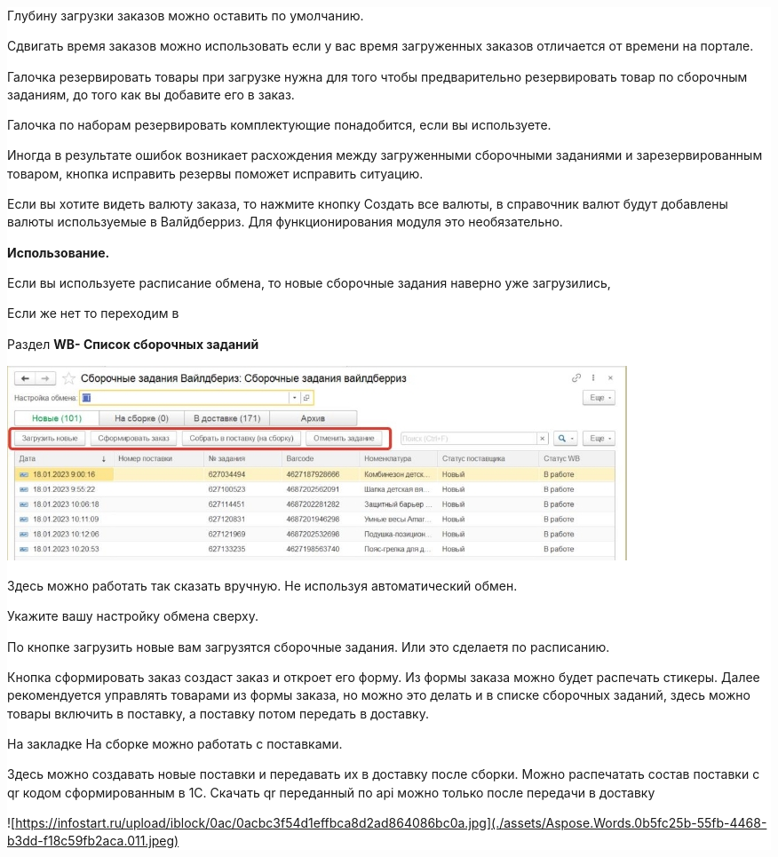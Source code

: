 Глубину загрузки заказов можно оставить по умолчанию.

Сдвигать время заказов можно использовать если у вас время загруженных заказов отличается от времени на портале.

Галочка резервировать товары при загрузке нужна для того чтобы предварительно резервировать товар по сборочным заданиям, до того как вы добавите его в заказ.

Галочка по наборам резервировать комплектующие понадобится, если вы используете.

Иногда в результате ошибок возникает расхождения между загруженными сборочными заданиями и зарезервированным товаром, кнопка исправить резервы поможет исправить ситуацию.

Если вы хотите видеть валюту заказа, то нажмите кнопку Создать все валюты, в справочник валют будут добавлены валюты используемые в Валйдберриз. Для функционирования модуля это необязательно.

**Использование.**

Если вы используете расписание обмена, то новые сборочные задания наверно уже загрузились,

Если же нет то переходим в

Раздел **WB- Список сборочных заданий**

![2021-11-25_13-04-28.jpg](./assets/Aspose.Words.0b5fc25b-55fb-4468-b3dd-f18c59fb2aca.010.jpeg)

Здесь можно работать так сказать вручную. Не используя автоматический обмен.

Укажите вашу настройку обмена сверху.

По кнопке загрузить новые вам загрузятся сборочные задания. Или это сделаетя по расписанию.

Кнопка сформировать заказ создаст заказ и откроет его форму. Из формы заказа можно будет распечать стикеры. Далее рекомендуется управлять товарами из формы заказа, но можно это делать и в списке сборочных заданий, здесь можно товары включить в поставку, а поставку потом передать в доставку.

На закладке На сборке можно работать с поставками.

Здесь можно создавать новые поставки и передавать их в доставку после сборки. Можно распечатать состав поставки с qr кодом сформированным в 1С. Скачать qr переданный по api можно только после передачи в доставку

![https://infostart.ru/upload/iblock/0ac/0acbc3f54d1effbca8d2ad864086bc0a.jpg](./assets/Aspose.Words.0b5fc25b-55fb-4468-b3dd-f18c59fb2aca.011.jpeg)
